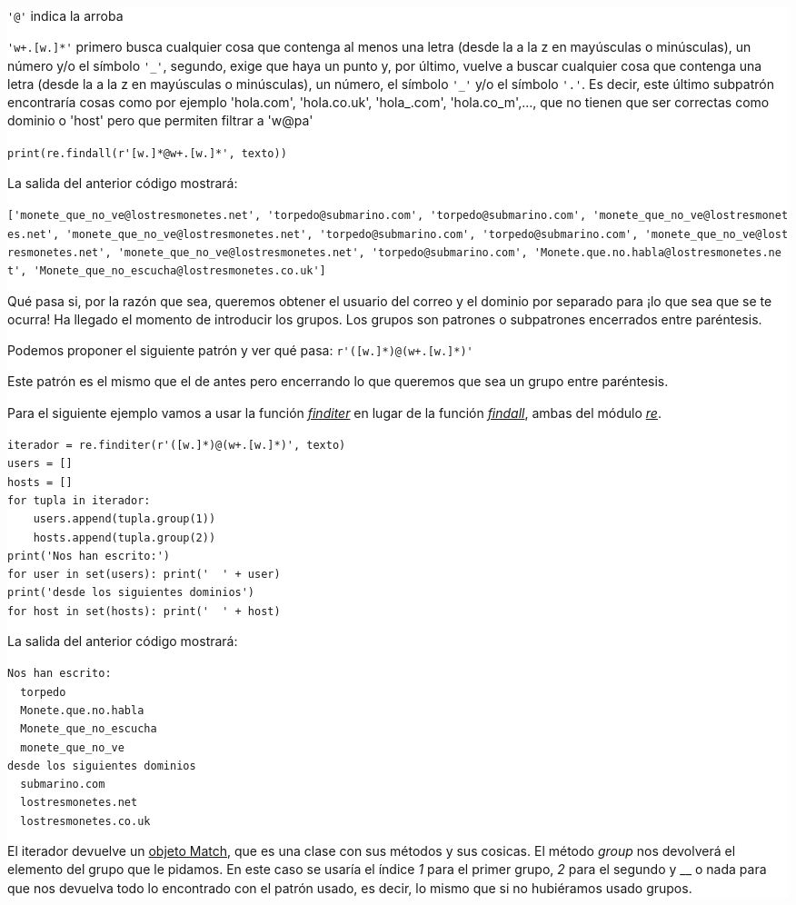 `'@'` indica la arroba

`'w+.[w.]*'` primero busca cualquier cosa que contenga al menos una letra (desde la a la z en mayúsculas o minúsculas), un número y/o el símbolo `'_'`, segundo, exige que haya un punto y, por último, vuelve a buscar cualquier cosa que contenga una letra (desde la a la z en mayúsculas o minúsculas), un número, el símbolo `'_'` y/o el símbolo `'.'`. Es decir, este último subpatrón encontraría cosas como por ejemplo 'hola.com', 'hola.co.uk', 'hola\_.com', 'hola.co\_m',..., que no tienen que ser correctas como dominio o 'host' pero que permiten filtrar a 'w@pa'

<pre><code class="language-python">print(re.findall(r'[w.]*@w+.[w.]*', texto))</code></pre>

La salida del anterior código mostrará:

<pre><code class="language-python">['monete_que_no_ve@lostresmonetes.net', 'torpedo@submarino.com', 'torpedo@submarino.com', 'monete_que_no_ve@lostresmonetes.net', 'monete_que_no_ve@lostresmonetes.net', 'torpedo@submarino.com', 'torpedo@submarino.com', 'monete_que_no_ve@lostresmonetes.net', 'monete_que_no_ve@lostresmonetes.net', 'torpedo@submarino.com', 'Monete.que.no.habla@lostresmonetes.net', 'Monete_que_no_escucha@lostresmonetes.co.uk']</code></pre>

Qué pasa si, por la razón que sea, queremos obtener el usuario del correo y el dominio por separado para ¡lo que sea que se te ocurra! Ha llegado el momento de introducir los grupos. Los grupos son patrones o subpatrones encerrados entre paréntesis.

Podemos proponer el siguiente patrón y ver qué pasa: `r'([w.]*)@(w+.[w.]*)'`

Este patrón es el mismo que el de antes pero encerrando lo que queremos que sea un grupo entre paréntesis.

Para el siguiente ejemplo vamos a usar la función [_finditer_](http://docs.python.org/3.3/library/re.html#re.finditer) en lugar de la función [_findall_](http://docs.python.org/3.3/library/re.html#re.findall), ambas del módulo [_re_](http://docs.python.org/3.3/library/re.html).

<pre><code class="language-python">iterador = re.finditer(r'([w.]*)@(w+.[w.]*)', texto)
users = []
hosts = []
for tupla in iterador:
    users.append(tupla.group(1))
    hosts.append(tupla.group(2))
print('Nos han escrito:')
for user in set(users): print('  ' + user)
print('desde los siguientes dominios')
for host in set(hosts): print('  ' + host)</code></pre>

La salida del anterior código mostrará:

<pre><code class="language-python">Nos han escrito:
  torpedo
  Monete.que.no.habla
  Monete_que_no_escucha
  monete_que_no_ve
desde los siguientes dominios
  submarino.com
  lostresmonetes.net
  lostresmonetes.co.uk</code></pre>

El iterador devuelve un [objeto Match](http://docs.python.org/3.3/library/re.html#match-objects), que es una clase con sus métodos y sus cosicas. El método _group_ nos devolverá el elemento del grupo que le pidamos. En este caso se usaría el índice _1_ para el primer grupo, _2_ para el segundo y __ o nada para que nos devuelva todo lo encontrado con el patrón usado, es decir, lo mismo que si no hubiéramos usado grupos.
